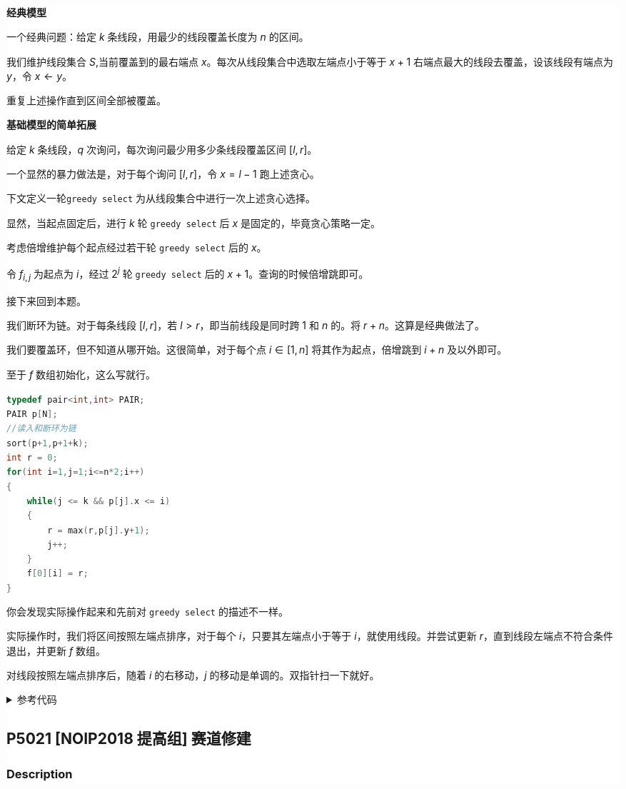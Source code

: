 
**经典模型**

一个经典问题：给定 $k$ 条线段，用最少的线段覆盖长度为 $n$ 的区间。

我们维护线段集合 $S$,当前覆盖到的最右端点 $x$。每次从线段集合中选取左端点小于等于 $x+1$ 右端点最大的线段去覆盖，设该线段有端点为 $y$，令 $x\leftarrow y$。

重复上述操作直到区间全部被覆盖。

**基础模型的简单拓展**

给定 $k$ 条线段，$q$ 次询问，每次询问最少用多少条线段覆盖区间 $[l,r]$。

一个显然的暴力做法是，对于每个询问 $[l,r]$，令 $x=l-1$ 跑上述贪心。

下文定义一轮`greedy select` 为从线段集合中进行一次上述贪心选择。

显然，当起点固定后，进行 $k$ 轮 `greedy select` 后 $x$ 是固定的，毕竟贪心策略一定。

考虑倍增维护每个起点经过若干轮 `greedy select` 后的 $x$。

令 $f_{i,j}$ 为起点为 $i$，经过 $2^j$ 轮 `greedy select` 后的 $x+1$。查询的时候倍增跳即可。

接下来回到本题。

我们断环为链。对于每条线段 $[l,r]$，若 $l>r$，即当前线段是同时跨 $1$ 和 $n$ 的。将 $r+n$。这算是经典做法了。

我们要覆盖环，但不知道从哪开始。这很简单，对于每个点 $i\in[1,n]$ 将其作为起点，倍增跳到 $i+n$ 及以外即可。

至于 $f$ 数组初始化，这么写就行。

```cpp
typedef pair<int,int> PAIR;
PAIR p[N];
//读入和断环为链
sort(p+1,p+1+k);
int r = 0;
for(int i=1,j=1;i<=n*2;i++)
{
    while(j <= k && p[j].x <= i) 
    {
        r = max(r,p[j].y+1);
        j++; 
    }
    f[0][i] = r;
}
```

你会发现实际操作起来和先前对 `greedy select` 的描述不一样。

实际操作时，我们将区间按照左端点排序，对于每个 $i$，只要其左端点小于等于 $i$，就使用线段。并尝试更新 $r$，直到线段左端点不符合条件退出，并更新 $f$ 数组。

对线段按照左端点排序后，随着 $i$ 的右移动，$j$ 的移动是单调的。双指针扫一下就好。

<details><summary>参考代码</summary></details>

## P5021 [NOIP2018 提高组] 赛道修建

### Description
